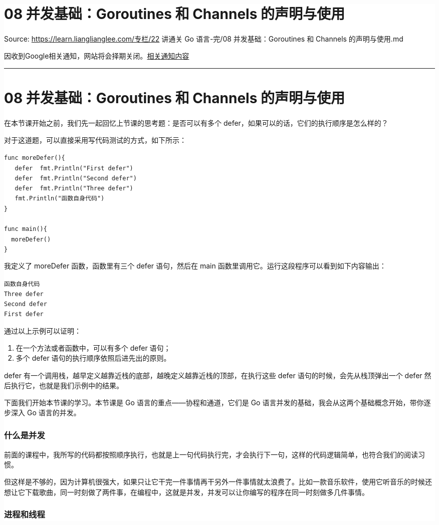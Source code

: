 # 08  并发基础：Goroutines 和 Channels 的声明与使用 

Source: https://learn.lianglianglee.com/专栏/22 讲通关 Go 语言-完/08  并发基础：Goroutines 和 Channels 的声明与使用.md

因收到Google相关通知，网站将会择期关闭。[相关通知内容](https://lumendatabase.org/notices/44265620)

---

# 08 并发基础：Goroutines 和 Channels 的声明与使用

在本节课开始之前，我们先一起回忆上节课的思考题：是否可以有多个 defer，如果可以的话，它们的执行顺序是怎么样的？

对于这道题，可以直接采用写代码测试的方式，如下所示：

```
func moreDefer(){
   defer  fmt.Println("First defer")
   defer  fmt.Println("Second defer")
   defer  fmt.Println("Three defer")
   fmt.Println("函数自身代码")
}

func main(){
  moreDefer()
}

```

我定义了 moreDefer 函数，函数里有三个 defer 语句，然后在 main 函数里调用它。运行这段程序可以看到如下内容输出：

```
函数自身代码
Three defer
Second defer
First defer

```

通过以上示例可以证明：

1. 在一个方法或者函数中，可以有多个 defer 语句；
2. 多个 defer 语句的执行顺序依照后进先出的原则。

defer 有一个调用栈，越早定义越靠近栈的底部，越晚定义越靠近栈的顶部，在执行这些 defer 语句的时候，会先从栈顶弹出一个 defer 然后执行它，也就是我们示例中的结果。

下面我们开始本节课的学习。本节课是 Go 语言的重点——协程和通道，它们是 Go 语言并发的基础，我会从这两个基础概念开始，带你逐步深入 Go 语言的并发。

### 什么是并发

前面的课程中，我所写的代码都按照顺序执行，也就是上一句代码执行完，才会执行下一句，这样的代码逻辑简单，也符合我们的阅读习惯。

但这样是不够的，因为计算机很强大，如果只让它干完一件事情再干另外一件事情就太浪费了。比如一款音乐软件，使用它听音乐的时候还想让它下载歌曲，同一时刻做了两件事，在编程中，这就是并发，并发可以让你编写的程序在同一时刻做多几件事情。

### 进程和线程
